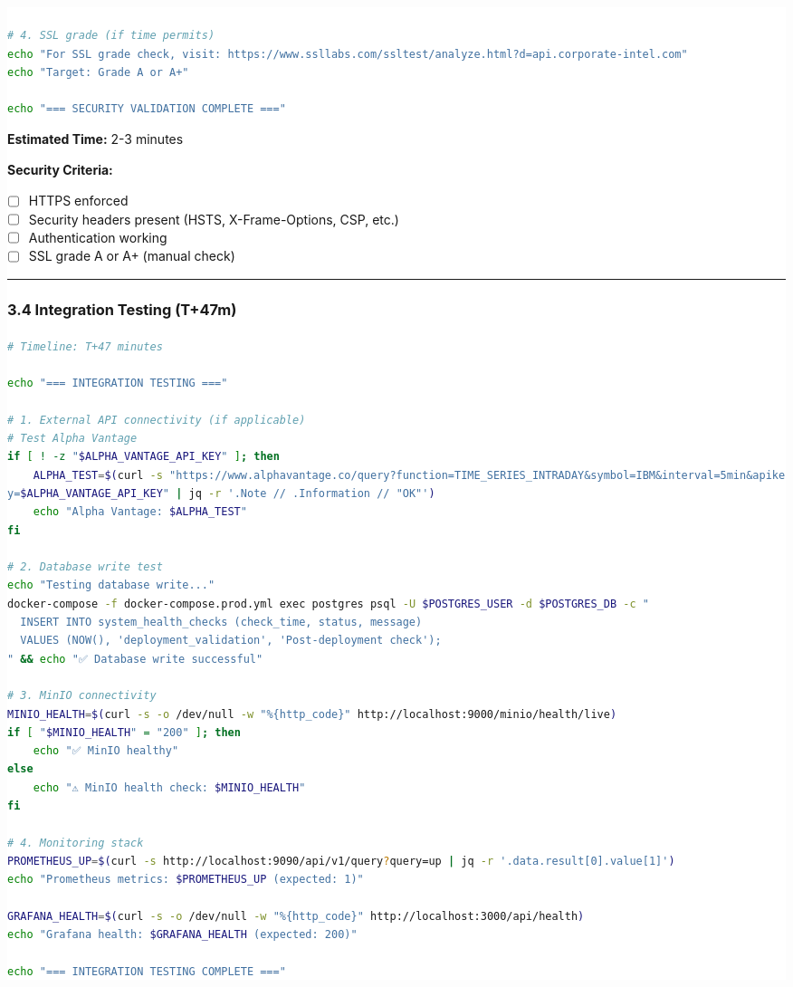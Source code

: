 ```bash

# 4. SSL grade (if time permits)
echo "For SSL grade check, visit: https://www.ssllabs.com/ssltest/analyze.html?d=api.corporate-intel.com"
echo "Target: Grade A or A+"

echo "=== SECURITY VALIDATION COMPLETE ==="
```

**Estimated Time:** 2-3 minutes

**Security Criteria:**
- [ ] HTTPS enforced
- [ ] Security headers present (HSTS, X-Frame-Options, CSP, etc.)
- [ ] Authentication working
- [ ] SSL grade A or A+ (manual check)

---

### 3.4 Integration Testing (T+47m)

```bash
# Timeline: T+47 minutes

echo "=== INTEGRATION TESTING ==="

# 1. External API connectivity (if applicable)
# Test Alpha Vantage
if [ ! -z "$ALPHA_VANTAGE_API_KEY" ]; then
    ALPHA_TEST=$(curl -s "https://www.alphavantage.co/query?function=TIME_SERIES_INTRADAY&symbol=IBM&interval=5min&apikey=$ALPHA_VANTAGE_API_KEY" | jq -r '.Note // .Information // "OK"')
    echo "Alpha Vantage: $ALPHA_TEST"
fi

# 2. Database write test
echo "Testing database write..."
docker-compose -f docker-compose.prod.yml exec postgres psql -U $POSTGRES_USER -d $POSTGRES_DB -c "
  INSERT INTO system_health_checks (check_time, status, message)
  VALUES (NOW(), 'deployment_validation', 'Post-deployment check');
" && echo "✅ Database write successful"

# 3. MinIO connectivity
MINIO_HEALTH=$(curl -s -o /dev/null -w "%{http_code}" http://localhost:9000/minio/health/live)
if [ "$MINIO_HEALTH" = "200" ]; then
    echo "✅ MinIO healthy"
else
    echo "⚠️ MinIO health check: $MINIO_HEALTH"
fi

# 4. Monitoring stack
PROMETHEUS_UP=$(curl -s http://localhost:9090/api/v1/query?query=up | jq -r '.data.result[0].value[1]')
echo "Prometheus metrics: $PROMETHEUS_UP (expected: 1)"

GRAFANA_HEALTH=$(curl -s -o /dev/null -w "%{http_code}" http://localhost:3000/api/health)
echo "Grafana health: $GRAFANA_HEALTH (expected: 200)"

echo "=== INTEGRATION TESTING COMPLETE ==="
```

